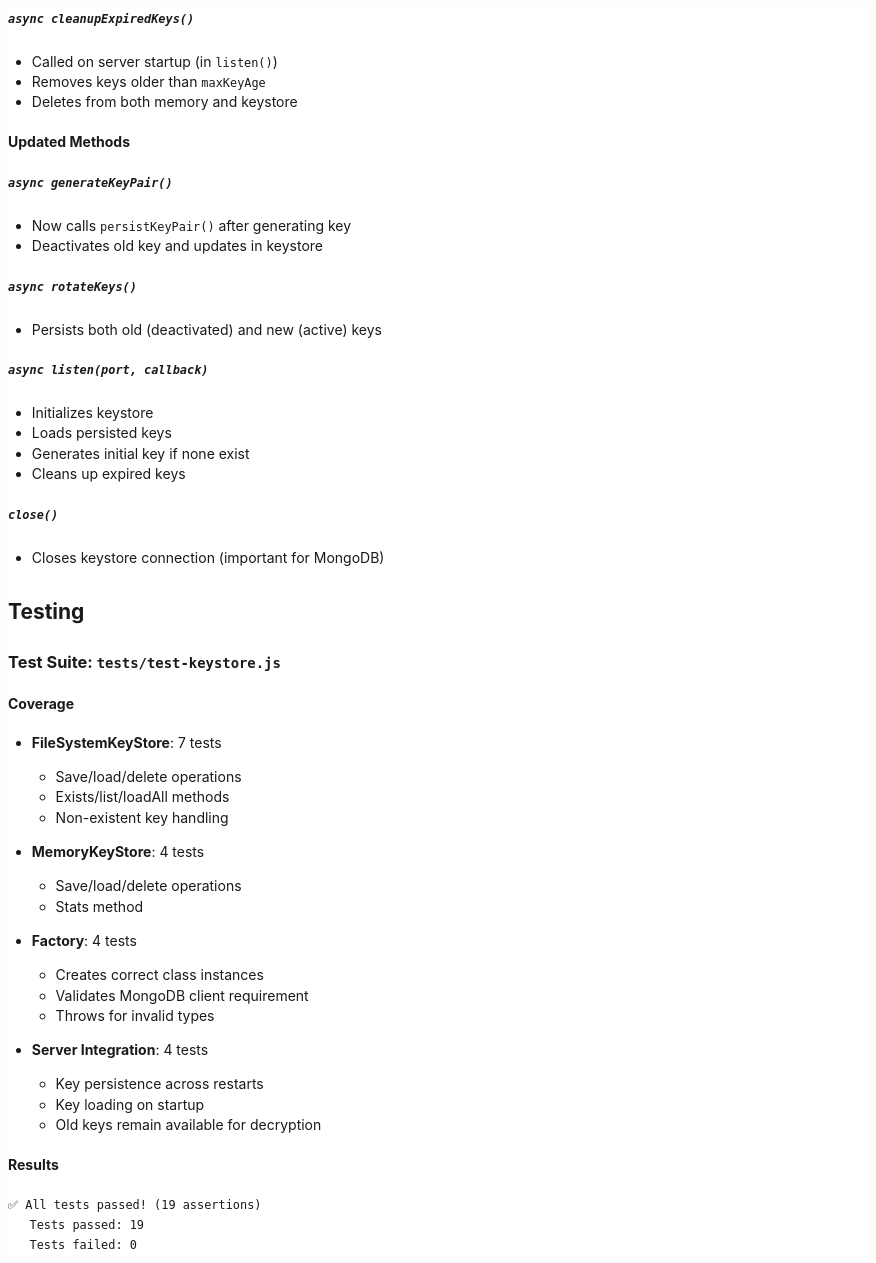 ##### `async cleanupExpiredKeys()`
- Called on server startup (in `listen()`)
- Removes keys older than `maxKeyAge`
- Deletes from both memory and keystore

#### Updated Methods

##### `async generateKeyPair()`
- Now calls `persistKeyPair()` after generating key
- Deactivates old key and updates in keystore

##### `async rotateKeys()`
- Persists both old (deactivated) and new (active) keys

##### `async listen(port, callback)`
- Initializes keystore
- Loads persisted keys
- Generates initial key if none exist
- Cleans up expired keys

##### `close()`
- Closes keystore connection (important for MongoDB)

## Testing

### Test Suite: `tests/test-keystore.js`

#### Coverage
- **FileSystemKeyStore**: 7 tests
  - Save/load/delete operations
  - Exists/list/loadAll methods
  - Non-existent key handling
  
- **MemoryKeyStore**: 4 tests
  - Save/load/delete operations
  - Stats method
  
- **Factory**: 4 tests
  - Creates correct class instances
  - Validates MongoDB client requirement
  - Throws for invalid types
  
- **Server Integration**: 4 tests
  - Key persistence across restarts
  - Key loading on startup
  - Old keys remain available for decryption

#### Results
```
✅ All tests passed! (19 assertions)
   Tests passed: 19
   Tests failed: 0
```
